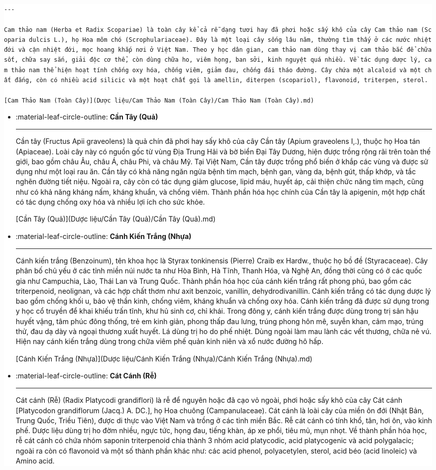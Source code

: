     ---

    Cam thảo nam (Herba et Radix Scopariae) là toàn cây kể cả rễ dạng tươi hay đã phơi hoặc sấy khô của cây Cam thảo nam (Scoparia dulcis L.), họ Hoa mõm chó (Scrophulariaceae). Đây là một loại cây sống lâu năm, thường tìm thấy ở các nước nhiệt đới và cận nhiệt đới, mọc hoang khắp nơi ở Việt Nam. Theo y học dân gian, cam thảo nam dùng thay vị cam thảo bắc để chữa sốt, chữa say sắn, giải độc cơ thể, còn dùng chữa ho, viêm họng, ban sởi, kinh nguyệt quá nhiều. Về tác dụng dược lý, cam thảo nam thể hiện hoạt tính chống oxy hóa, chống viêm, giảm đau, chống đái tháo đường. Cây chứa một alcaloid và một chất đắng, còn có nhiều acid silicic và một hoạt chất gọi là amellin, diterpen (scopariol), flavonoid, triterpen, sterol.
    
    [Cam Thảo Nam (Toàn Cây)](Dược liệu/Cam Thảo Nam (Toàn Cây)/Cam Thảo Nam (Toàn Cây).md)

 
-   :material-leaf-circle-outline: __Cần Tây (Quả)__

    ---

    Cần tây (Fructus Apii graveolens) là quả chín đã phơi hay sấy khô của cây Cần tây (Apium graveolens I,.), thuộc họ Hoa tán (Apiaceae). Loài cây này có nguồn gốc từ vùng Địa Trung Hải và bờ biển Đại Tây Dương, hiện được trồng rộng rãi trên toàn thế giới, bao gồm châu Âu, châu Á, châu Phi, và châu Mỹ. Tại Việt Nam, Cần tây được trồng phổ biến ở khắp các vùng và được sử dụng như một loại rau ăn. Cần tây có khả năng ngăn ngừa bệnh tim mạch, bệnh gan, vàng da, bệnh gút, thấp khớp, và tắc nghẽn đường tiết niệu. Ngoài ra, cây còn có tác dụng giảm glucose, lipid máu, huyết áp, cải thiện chức năng tim mạch, cũng như có khả năng kháng nấm, kháng khuẩn, và chống viêm. Thành phần hóa học chính của Cần tây là apigenin, một hợp chất có tác dụng chống oxy hóa và nhiều lợi ích cho sức khỏe.
    
    [Cần Tây (Quả)](Dược liệu/Cần Tây (Quả)/Cần Tây (Quả).md)

 
-   :material-leaf-circle-outline: __Cánh Kiến Trắng (Nhựa)__

    ---

    Cánh kiến trắng (Benzoinum), tên khoa học là Styrax tonkinensis (Pierre) Craib ex Hardw., thuộc họ bồ đề (Styracaceae). Cây phân bố chủ yếu ở các tỉnh miền núi nước ta như Hòa Bình, Hà Tĩnh, Thanh Hóa, và Nghệ An, đồng thời cũng có ở các quốc gia như Campuchia, Lào, Thái Lan và Trung Quốc. Thành phần hóa học của cánh kiến trắng rất phong phú, bao gồm các triterpenoid, neolignan, và các hợp chất thơm như axit benzoic, vanillin, dehydrodivanillin. Cánh kiến trắng có tác dụng dược lý bao gồm chống khối u, bảo vệ thần kinh, chống viêm, kháng khuẩn và chống oxy hóa. Cánh kiến trắng đã được sử dụng trong y học cổ truyền để khai khiếu trấn tĩnh, khư hủ sinh cơ, chỉ khái. Trong đông y, cánh kiến trắng được dùng trong trị sản hậu huyết vậng, tâm phúc đông thống, trẻ em kinh giản, phong thấp đau lưng, trúng phong hôn mê, suyễn khan, cảm mạo, trúng thử, đau dạ dày và ngoại thương xuất huyết. Lá dùng trị ho do phế nhiệt. Dùng ngoài làm mau lành các vết thương, chữa nẻ vú. Hiện nay cánh kiến trắng dùng trong chữa viêm phế quản kinh niên và xổ nước đường hô hấp.
    
    [Cánh Kiến Trắng (Nhựa)](Dược liệu/Cánh Kiến Trắng (Nhựa)/Cánh Kiến Trắng (Nhựa).md)

 
-   :material-leaf-circle-outline: __Cát Cánh (Rễ)__

    ---

    Cát cánh (Rễ) (Radix Platycodi grandiflori) là rễ để nguyên hoặc đã cạo vỏ ngoài, phơi hoặc sấy khô của cây Cát cánh [Platycodon grandiflorum (Jacq.) A. DC.], họ Hoa chuông (Campanulaceae). Cát cánh là loài cây của miền ôn đới (Nhật Bản, Trung Quốc, Triều Tiên), được di thực vào Việt Nam và trồng ở các tỉnh miền Bắc. Rễ cát cánh có tính khổ, tân, hơi ôn, vào kinh phế. Dược liệu dùng trị ho đờm nhiều, ngực tức, họng đau, tiếng khàn, áp xe phổi, tiêu mủ, mụn nhọt. Về thành phần hóa học, rễ cát cánh có chứa nhóm saponin triterpenoid chia thành 3 nhóm acid platycodic, acid platycogenic và acid polygalacic; ngoài ra còn có flavonoid và một số thành phần khác như: các acid phenol, polyacetylen, sterol, acid béo (acid linoleic) và Amino acid.
    